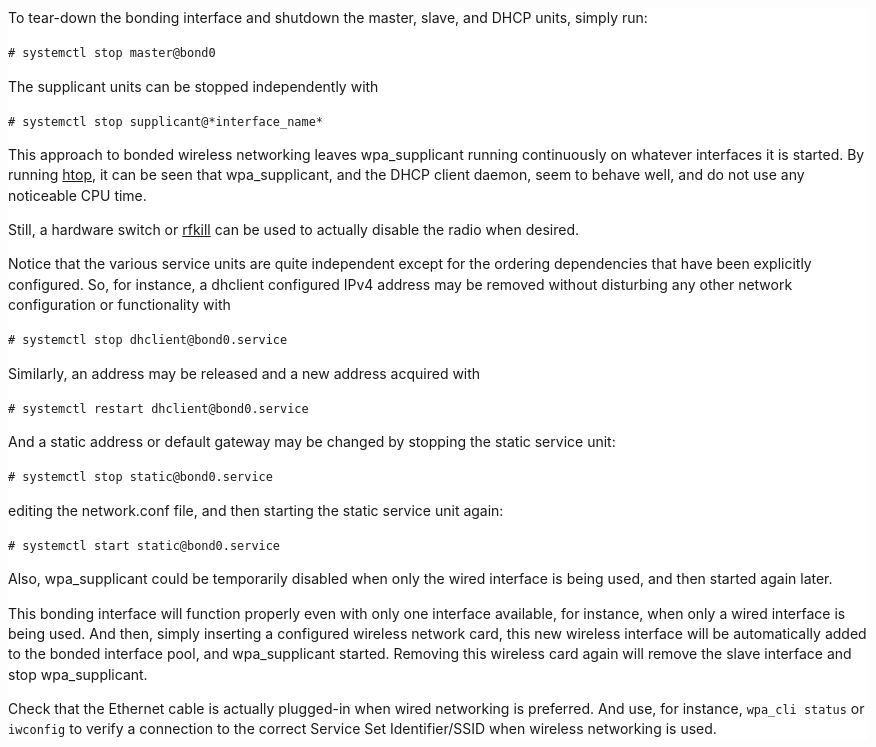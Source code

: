 To tear-down the bonding interface and shutdown the master, slave, and DHCP units, simply run:

```
# systemctl stop master@bond0

```

The supplicant units can be stopped independently with

```
# systemctl stop supplicant@*interface_name*

```

This approach to bonded wireless networking leaves wpa_supplicant running continuously on whatever interfaces it is started. By running [htop](https://www.archlinux.org/packages/?name=htop), it can be seen that wpa_supplicant, and the DHCP client daemon, seem to behave well, and do not use any noticeable CPU time.

Still, a hardware switch or [rfkill](/index.php/Rfkill "Rfkill") can be used to actually disable the radio when desired.

Notice that the various service units are quite independent except for the ordering dependencies that have been explicitly configured. So, for instance, a dhclient configured IPv4 address may be removed without disturbing any other network configuration or functionality with

```
# systemctl stop dhclient@bond0.service

```

Similarly, an address may be released and a new address acquired with

```
# systemctl restart dhclient@bond0.service

```

And a static address or default gateway may be changed by stopping the static service unit:

```
# systemctl stop static@bond0.service

```

editing the network.conf file, and then starting the static service unit again:

```
# systemctl start static@bond0.service

```

Also, wpa_supplicant could be temporarily disabled when only the wired interface is being used, and then started again later.

This bonding interface will function properly even with only one interface available, for instance, when only a wired interface is being used. And then, simply inserting a configured wireless network card, this new wireless interface will be automatically added to the bonded interface pool, and wpa_supplicant started. Removing this wireless card again will remove the slave interface and stop wpa_supplicant.

Check that the Ethernet cable is actually plugged-in when wired networking is preferred. And use, for instance, `wpa_cli status` or `iwconfig` to verify a connection to the correct Service Set Identifier/SSID when wireless networking is used.